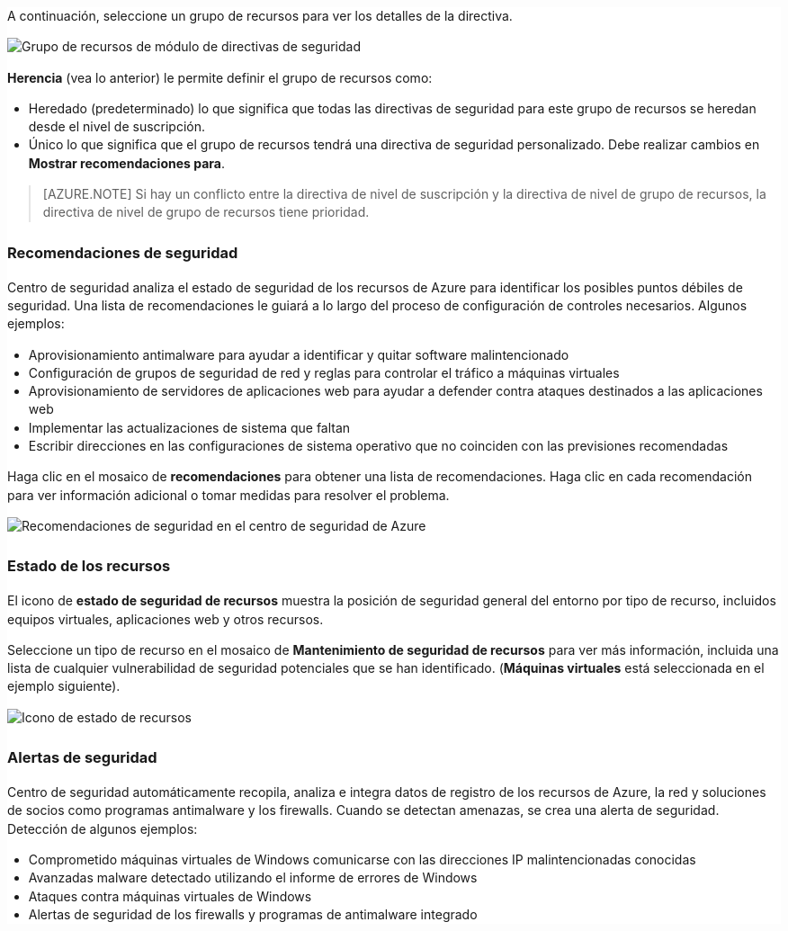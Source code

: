 A continuación, seleccione un grupo de recursos para ver los detalles de la directiva.

![Grupo de recursos de módulo de directivas de seguridad][4]

**Herencia** (vea lo anterior) le permite definir el grupo de recursos como:

- Heredado (predeterminado) lo que significa que todas las directivas de seguridad para este grupo de recursos se heredan desde el nivel de suscripción.
- Único lo que significa que el grupo de recursos tendrá una directiva de seguridad personalizado. Debe realizar cambios en **Mostrar recomendaciones para**.

> [AZURE.NOTE] Si hay un conflicto entre la directiva de nivel de suscripción y la directiva de nivel de grupo de recursos, la directiva de nivel de grupo de recursos tiene prioridad.

### <a name="security-recommendations"></a>Recomendaciones de seguridad

 Centro de seguridad analiza el estado de seguridad de los recursos de Azure para identificar los posibles puntos débiles de seguridad. Una lista de recomendaciones le guiará a lo largo del proceso de configuración de controles necesarios. Algunos ejemplos:

- Aprovisionamiento antimalware para ayudar a identificar y quitar software malintencionado
- Configuración de grupos de seguridad de red y reglas para controlar el tráfico a máquinas virtuales
- Aprovisionamiento de servidores de aplicaciones web para ayudar a defender contra ataques destinados a las aplicaciones web
- Implementar las actualizaciones de sistema que faltan
- Escribir direcciones en las configuraciones de sistema operativo que no coinciden con las previsiones recomendadas

Haga clic en el mosaico de **recomendaciones** para obtener una lista de recomendaciones. Haga clic en cada recomendación para ver información adicional o tomar medidas para resolver el problema.

![Recomendaciones de seguridad en el centro de seguridad de Azure][5]

### <a name="resource-health"></a>Estado de los recursos

El icono de **estado de seguridad de recursos** muestra la posición de seguridad general del entorno por tipo de recurso, incluidos equipos virtuales, aplicaciones web y otros recursos.   

Seleccione un tipo de recurso en el mosaico de **Mantenimiento de seguridad de recursos** para ver más información, incluida una lista de cualquier vulnerabilidad de seguridad potenciales que se han identificado. (**Máquinas virtuales** está seleccionada en el ejemplo siguiente).

![Icono de estado de recursos][6]

### <a name="security-alerts"></a>Alertas de seguridad

 Centro de seguridad automáticamente recopila, analiza e integra datos de registro de los recursos de Azure, la red y soluciones de socios como programas antimalware y los firewalls. Cuando se detectan amenazas, se crea una alerta de seguridad. Detección de algunos ejemplos:

- Comprometido máquinas virtuales de Windows comunicarse con las direcciones IP malintencionadas conocidas
- Avanzadas malware detectado utilizando el informe de errores de Windows
- Ataques contra máquinas virtuales de Windows
- Alertas de seguridad de los firewalls y programas de antimalware integrado


[1]: ./media/security-center-intro/security-tile.png
[2]: ./media/security-center-intro/security-center.png
[3]: ./media/security-center-intro/security-policy.png
[4]: ./media/security-center-intro/security-policy-blade.png
[5]: ./media/security-center-intro/recommendations.png
[6]: ./media/security-center-intro/resources-health.png
[7]: ./media/security-center-intro/security-alert.png
[8]: ./media/security-center-intro/security-alert-detail.png
[9]: ./media/security-center-intro/partner-solutions.png